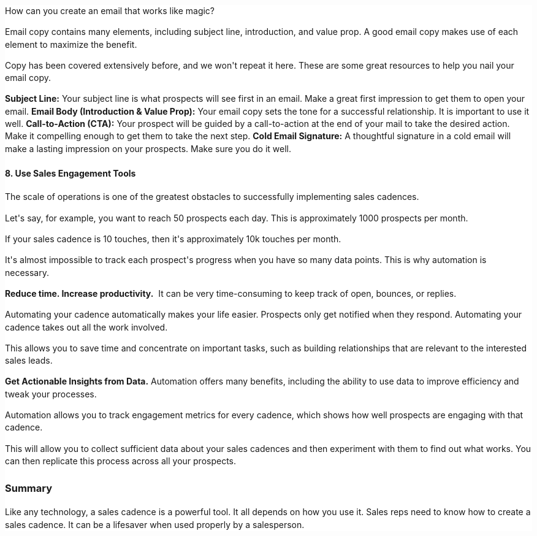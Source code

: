 How can you create an email that works like magic?

Email copy contains many elements, including subject line, introduction, and value prop. A good email copy makes use of each element to maximize the benefit.

Copy has been covered extensively before, and we won't repeat it here. These are some great resources to help you nail your email copy.

**Subject Line:** Your subject line is what prospects will see first in an email. Make a great first impression to get them to open your email.
**Email Body (Introduction & Value Prop):** Your email copy sets the tone for a successful relationship. It is important to use it well.
**Call-to-Action (CTA):** Your prospect will be guided by a call-to-action at the end of your mail to take the desired action. Make it compelling enough to get them to take the next step.
**Cold Email Signature:** A thoughtful signature in a cold email will make a lasting impression on your prospects. Make sure you do it well.

#### 8. Use Sales Engagement Tools

The scale of operations is one of the greatest obstacles to successfully implementing sales cadences.

Let's say, for example, you want to reach 50 prospects each day. This is approximately 1000 prospects per month.

If your sales cadence is 10 touches, then it's approximately 10k touches per month.

It's almost impossible to track each prospect's progress when you have so many data points. This is why automation is necessary.

**Reduce time. Increase productivity.**  It can be very time-consuming to keep track of open, bounces, or replies.

Automating your cadence automatically makes your life easier. Prospects only get notified when they respond. Automating your cadence takes out all the work involved.

This allows you to save time and concentrate on important tasks, such as building relationships that are relevant to the interested sales leads.

**Get Actionable Insights from Data.** Automation offers many benefits, including the ability to use data to improve efficiency and tweak your processes.

Automation allows you to track engagement metrics for every cadence, which shows how well prospects are engaging with that cadence.

This will allow you to collect sufficient data about your sales cadences and then experiment with them to find out what works. You can then replicate this process across all your prospects.

### Summary

Like any technology, a sales cadence is a powerful tool. It all depends on how you use it. Sales reps need to know how to create a sales cadence. It can be a lifesaver when used properly by a salesperson.